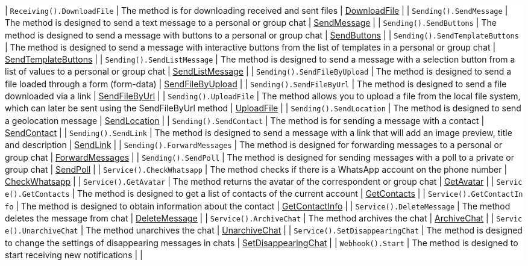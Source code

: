 | `Receiving().DownloadFile`        | The method is for downloading received and sent files                                                                     | [DownloadFile](https://green-api.com/en/docs/api/receiving/files/DownloadFile/)                             |
| `Sending().SendMessage`           | The method is designed to send a text message to a personal or group chat                                                 | [SendMessage](https://green-api.com/en/docs/api/sending/SendMessage/)                                       |
| `Sending().SendButtons`           | The method is designed to send a message with buttons to a personal or group chat                                         | [SendButtons](https://green-api.com/en/docs/api/sending/SendButtons/)                                       |
| `Sending().SendTemplateButtons`   | The method is designed to send a message with interactive buttons from the list of templates in a personal or group chat  | [SendTemplateButtons](https://green-api.com/en/docs/api/sending/SendTemplateButtons/)                       |
| `Sending().SendListMessage`       | The method is designed to send a message with a selection button from a list of values to a personal or group chat        | [SendListMessage](https://green-api.com/en/docs/api/sending/SendListMessage/)                               |
| `Sending().SendFileByUpload`      | The method is designed to send a file loaded through a form (form-data)                                                   | [SendFileByUpload](https://green-api.com/en/docs/api/sending/SendFileByUpload/)                             |
| `Sending().SendFileByUrl`         | The method is designed to send a file downloaded via a link                                                               | [SendFileByUrl](https://green-api.com/en/docs/api/sending/SendFileByUrl/)                                   |
| `Sending().UploadFile`            | The method allows you to upload a file from the local file system, which can later be sent using the SendFileByUrl method | [UploadFile](https://green-api.com/en/docs/api/sending/UploadFile/)                                         |
| `Sending().SendLocation`          | The method is designed to send a geolocation message                                                                      | [SendLocation](https://green-api.com/en/docs/api/sending/SendLocation/)                                     |
| `Sending().SendContact`           | The method is for sending a message with a contact                                                                        | [SendContact](https://green-api.com/en/docs/api/sending/SendContact/)                                       |
| `Sending().SendLink`              | The method is designed to send a message with a link that will add an image preview, title and description                | [SendLink](https://green-api.com/en/docs/api/sending/SendLink/)                                             |
| `Sending().ForwardMessages`       | The method is designed for forwarding messages to a personal or group chat                                                | [ForwardMessages](https://green-api.com/en/docs/api/sending/ForwardMessages/)                               |
| `Sending().SendPoll`              | The method is designed for sending messages with a poll to a private or group chat                                        | [SendPoll](https://green-api.com/en/docs/api/sending/SendPoll/)                                             |
| `Service().CheckWhatsapp`         | The method checks if there is a WhatsApp account on the phone number                                                      | [CheckWhatsapp](https://green-api.com/en/docs/api/service/CheckWhatsapp/)                                   |
| `Service().GetAvatar`             | The method returns the avatar of the correspondent or group chat                                                          | [GetAvatar](https://green-api.com/en/docs/api/service/GetAvatar/)                                           |
| `Service().GetContacts`           | The method is designed to get a list of contacts of the current account                                                   | [GetContacts](https://green-api.com/en/docs/api/service/GetContacts/)                                       |
| `Service().GetContactInfo`        | The method is designed to obtain information about the contact                                                            | [GetContactInfo](https://green-api.com/en/docs/api/service/GetContactInfo/)                                 |
| `Service().DeleteMessage`         | The method deletes the message from chat                                                                                  | [DeleteMessage](https://green-api.com/en/docs/api/service/deleteMessage/)                                   |
| `Service().ArchiveChat`           | The method archives the chat                                                                                              | [ArchiveChat](https://green-api.com/en/docs/api/service/archiveChat/)                                       |
| `Service().UnarchiveChat`         | The method unarchives the chat                                                                                            | [UnarchiveChat](https://green-api.com/en/docs/api/service/unarchiveChat/)                                   |
| `Service().SetDisappearingChat`   | The method is designed to change the settings of disappearing messages in chats                                           | [SetDisappearingChat](https://green-api.com/en/docs/api/service/SetDisappearingChat/)                       |
| `Webhook().Start`                 | The method is designed to start receiving new notifications                                                               |                                                                                                             |
